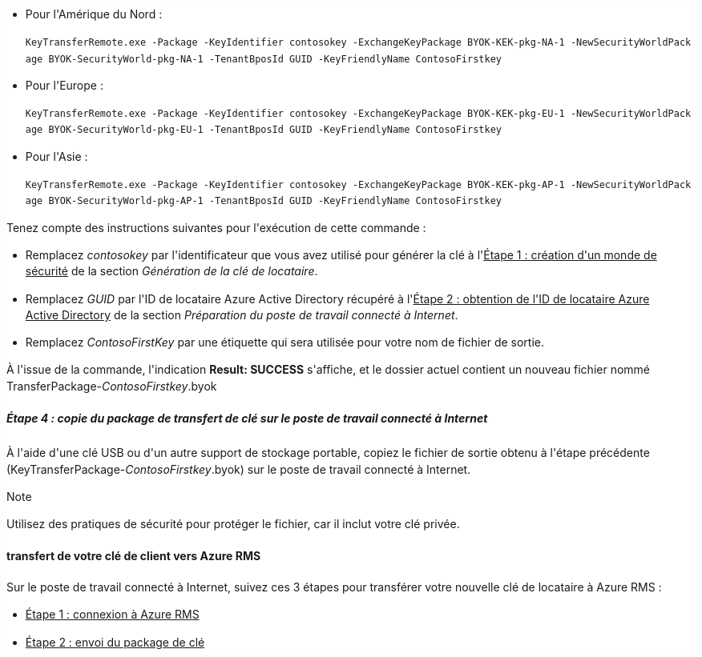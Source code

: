 -   Pour l'Amérique du Nord :

    ```
    KeyTransferRemote.exe -Package -KeyIdentifier contosokey -ExchangeKeyPackage BYOK-KEK-pkg-NA-1 -NewSecurityWorldPackage BYOK-SecurityWorld-pkg-NA-1 -TenantBposId GUID -KeyFriendlyName ContosoFirstkey
    ```

-   Pour l'Europe :

    ```
    KeyTransferRemote.exe -Package -KeyIdentifier contosokey -ExchangeKeyPackage BYOK-KEK-pkg-EU-1 -NewSecurityWorldPackage BYOK-SecurityWorld-pkg-EU-1 -TenantBposId GUID -KeyFriendlyName ContosoFirstkey
    ```

-   Pour l'Asie :

    ```
    KeyTransferRemote.exe -Package -KeyIdentifier contosokey -ExchangeKeyPackage BYOK-KEK-pkg-AP-1 -NewSecurityWorldPackage BYOK-SecurityWorld-pkg-AP-1 -TenantBposId GUID -KeyFriendlyName ContosoFirstkey
    ```

Tenez compte des instructions suivantes pour l'exécution de cette commande :

-   Remplacez *contosokey* par l'identificateur que vous avez utilisé pour générer la clé à l'[Étape 1 : création d'un monde de sécurité](../Topic/Planning_and_Implementing_Your_Azure_Rights_Management_Tenant_Key.md#BKMK_InternetGenerate1) de la section *Génération de la clé de locataire*.

-   Remplacez *GUID* par l'ID de locataire Azure Active Directory récupéré à l'[Étape 2 : obtention de l'ID de locataire Azure Active Directory](../Topic/Planning_and_Implementing_Your_Azure_Rights_Management_Tenant_Key.md#BKMK_PrepareInternetConnectedWorkstation2) de la section *Préparation du poste de travail connecté à Internet*.

-   Remplacez *ContosoFirstKey* par une étiquette qui sera utilisée pour votre nom de fichier de sortie.

À l'issue de la commande, l'indication **Result: SUCCESS** s'affiche, et le dossier actuel contient un nouveau fichier nommé TransferPackage-*ContosoFirstkey*.byok

##### <a name="BKMK_InternetPrepareTransfer4"></a>Étape 4 : copie du package de transfert de clé sur le poste de travail connecté à Internet
À l'aide d'une clé USB ou d'un autre support de stockage portable, copiez le fichier de sortie obtenu à l'étape précédente (KeyTransferPackage-*ContosoFirstkey*.byok) sur le poste de travail connecté à Internet.

> [!NOTE]
> Utilisez des pratiques de sécurité pour protéger le fichier, car il inclut votre clé privée.

#### <a name="BKMK_InternetTransfer"></a>transfert de votre clé de client vers Azure RMS
Sur le poste de travail connecté à Internet, suivez ces 3 étapes pour transférer votre nouvelle clé de locataire à Azure RMS :

-   [Étape 1 : connexion à Azure RMS](../Topic/Planning_and_Implementing_Your_Azure_Rights_Management_Tenant_Key.md#BKMK_InternetTransfer1)

-   [Étape 2 : envoi du package de clé](../Topic/Planning_and_Implementing_Your_Azure_Rights_Management_Tenant_Key.md#BKMK_InternetTransfer2)
